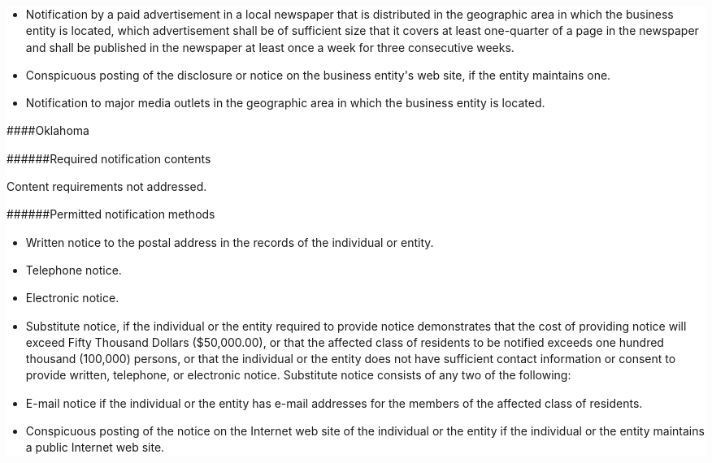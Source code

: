   -   Notification by a paid advertisement in a local newspaper that is distributed in the geographic area in which the business entity is located, which advertisement shall be of sufficient size that it covers at least one-quarter of a page in the newspaper and shall be published in the newspaper at least once a week for three consecutive weeks.





  -   Conspicuous posting of the disclosure or notice on the business entity's web site, if the entity maintains one.





  -   Notification to major media outlets in the geographic area in which the business entity is located.



####Oklahoma



######Required notification contents



Content requirements not addressed.



######Permitted notification methods



-   Written notice to the postal address in the records of the individual or entity.





-   Telephone notice.





-   Electronic notice.





-   Substitute notice, if the individual or the entity required to provide notice demonstrates that the cost of providing notice will exceed Fifty Thousand Dollars (\$50,000.00), or that the affected class of residents to be notified exceeds one hundred thousand (100,000) persons, or that the individual or the entity does not have sufficient contact information or consent to provide written, telephone, or electronic notice. Substitute notice consists of any two of the following:





  -   E-mail notice if the individual or the entity has e-mail addresses for the members of the affected class of residents.





  -   Conspicuous posting of the notice on the Internet web site of the individual or the entity if the individual or the entity maintains a public Internet web site.

